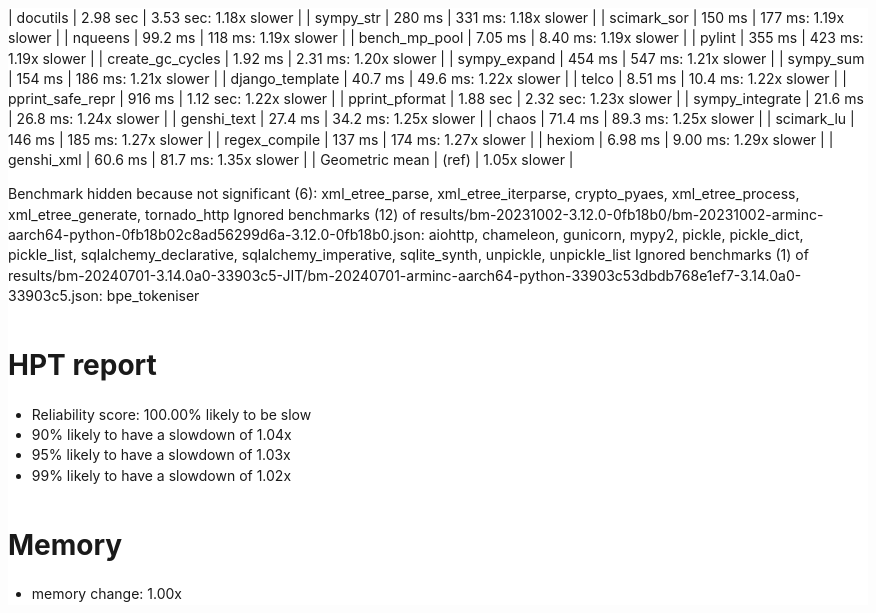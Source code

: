 | docutils                   | 2.98 sec                                                              | 3.53 sec: 1.18x slower                                                  |
| sympy_str                  | 280 ms                                                                | 331 ms: 1.18x slower                                                    |
| scimark_sor                | 150 ms                                                                | 177 ms: 1.19x slower                                                    |
| nqueens                    | 99.2 ms                                                               | 118 ms: 1.19x slower                                                    |
| bench_mp_pool              | 7.05 ms                                                               | 8.40 ms: 1.19x slower                                                   |
| pylint                     | 355 ms                                                                | 423 ms: 1.19x slower                                                    |
| create_gc_cycles           | 1.92 ms                                                               | 2.31 ms: 1.20x slower                                                   |
| sympy_expand               | 454 ms                                                                | 547 ms: 1.21x slower                                                    |
| sympy_sum                  | 154 ms                                                                | 186 ms: 1.21x slower                                                    |
| django_template            | 40.7 ms                                                               | 49.6 ms: 1.22x slower                                                   |
| telco                      | 8.51 ms                                                               | 10.4 ms: 1.22x slower                                                   |
| pprint_safe_repr           | 916 ms                                                                | 1.12 sec: 1.22x slower                                                  |
| pprint_pformat             | 1.88 sec                                                              | 2.32 sec: 1.23x slower                                                  |
| sympy_integrate            | 21.6 ms                                                               | 26.8 ms: 1.24x slower                                                   |
| genshi_text                | 27.4 ms                                                               | 34.2 ms: 1.25x slower                                                   |
| chaos                      | 71.4 ms                                                               | 89.3 ms: 1.25x slower                                                   |
| scimark_lu                 | 146 ms                                                                | 185 ms: 1.27x slower                                                    |
| regex_compile              | 137 ms                                                                | 174 ms: 1.27x slower                                                    |
| hexiom                     | 6.98 ms                                                               | 9.00 ms: 1.29x slower                                                   |
| genshi_xml                 | 60.6 ms                                                               | 81.7 ms: 1.35x slower                                                   |
| Geometric mean             | (ref)                                                                 | 1.05x slower                                                            |

Benchmark hidden because not significant (6): xml_etree_parse, xml_etree_iterparse, crypto_pyaes, xml_etree_process, xml_etree_generate, tornado_http
Ignored benchmarks (12) of results/bm-20231002-3.12.0-0fb18b0/bm-20231002-arminc-aarch64-python-0fb18b02c8ad56299d6a-3.12.0-0fb18b0.json: aiohttp, chameleon, gunicorn, mypy2, pickle, pickle_dict, pickle_list, sqlalchemy_declarative, sqlalchemy_imperative, sqlite_synth, unpickle, unpickle_list
Ignored benchmarks (1) of results/bm-20240701-3.14.0a0-33903c5-JIT/bm-20240701-arminc-aarch64-python-33903c53dbdb768e1ef7-3.14.0a0-33903c5.json: bpe_tokeniser

# HPT report

- Reliability score: 100.00% likely to be slow
- 90% likely to have a slowdown of 1.04x
- 95% likely to have a slowdown of 1.03x
- 99% likely to have a slowdown of 1.02x

# Memory
- memory change: 1.00x